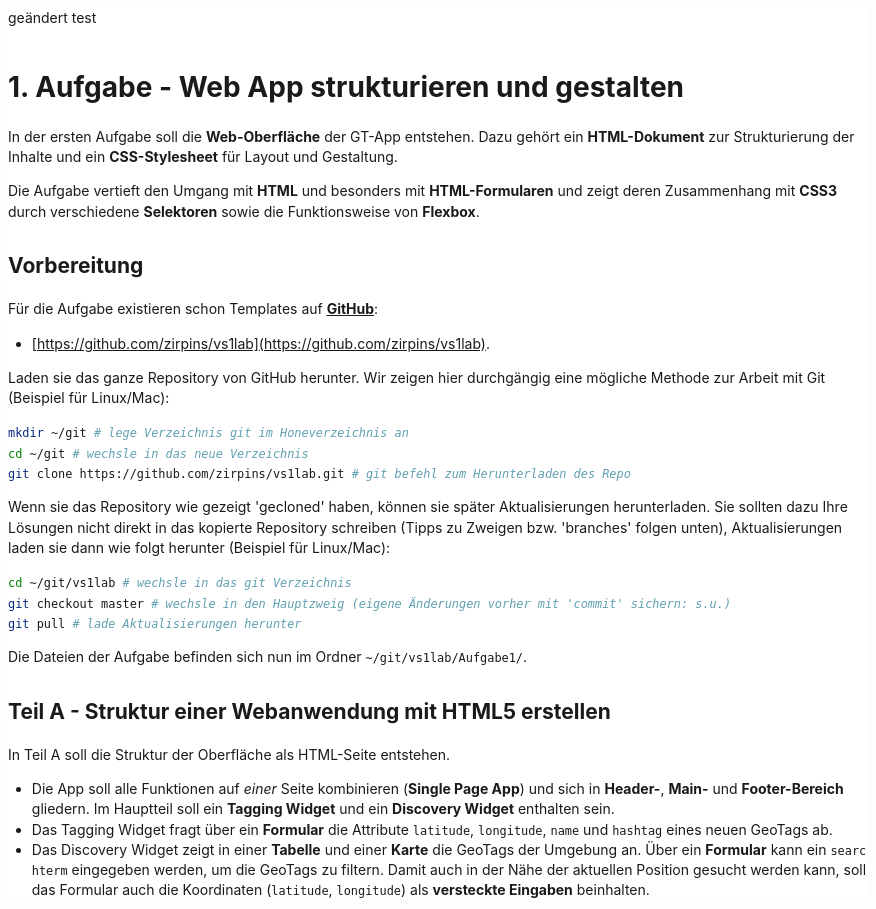 geändert test 

# 1. Aufgabe - Web App strukturieren und gestalten

In der ersten Aufgabe soll die **Web-Oberfläche** der GT-App entstehen. Dazu gehört
ein **HTML-Dokument** zur Strukturierung der Inhalte und ein **CSS-Stylesheet**
für Layout und Gestaltung.

Die Aufgabe vertieft den Umgang mit **HTML** und besonders mit
**HTML-Formularen** und zeigt deren Zusammenhang mit **CSS3** durch verschiedene
**Selektoren** sowie die Funktionsweise von **Flexbox**.

## Vorbereitung

Für die Aufgabe existieren schon Templates auf
**[GitHub](https://guides.github.com/activities/hello-world/)**:

- [https://github.com/zirpins/vs1lab](https://github.com/zirpins/vs1lab).
  
Laden sie das ganze Repository von GitHub herunter. Wir zeigen hier durchgängig
eine mögliche Methode zur Arbeit mit Git (Beispiel für Linux/Mac):

```bash
mkdir ~/git # lege Verzeichnis git im Honeverzeichnis an
cd ~/git # wechsle in das neue Verzeichnis
git clone https://github.com/zirpins/vs1lab.git # git befehl zum Herunterladen des Repo
```

Wenn sie das Repository wie gezeigt 'gecloned' haben, können sie später
Aktualisierungen herunterladen. Sie sollten dazu Ihre Lösungen nicht direkt in
das kopierte Repository schreiben (Tipps zu Zweigen bzw. 'branches' folgen
unten), Aktualisierungen laden sie dann wie folgt herunter (Beispiel für
Linux/Mac):

```bash
cd ~/git/vs1lab # wechsle in das git Verzeichnis
git checkout master # wechsle in den Hauptzweig (eigene Änderungen vorher mit 'commit' sichern: s.u.)
git pull # lade Aktualisierungen herunter
```

Die Dateien der Aufgabe befinden sich nun im Ordner `~/git/vs1lab/Aufgabe1/`.

## Teil A - Struktur einer Webanwendung mit HTML5 erstellen

In Teil A soll die Struktur der Oberfläche als HTML-Seite entstehen.

- Die App soll alle Funktionen auf *einer* Seite kombinieren (**Single Page
  App**) und sich in **Header-**, **Main-** und **Footer-Bereich** gliedern. Im
  Hauptteil soll ein **Tagging Widget** und ein **Discovery Widget** enthalten
  sein.
- Das Tagging Widget fragt über ein **Formular** die Attribute `latitude`,
  `longitude`, `name` und `hashtag` eines neuen GeoTags ab.
- Das Discovery Widget zeigt in einer **Tabelle** und einer **Karte** die
  GeoTags der Umgebung an. Über ein **Formular** kann ein `searchterm`
  eingegeben werden, um die GeoTags zu filtern. Damit auch in der Nähe der
  aktuellen Position gesucht werden kann, soll das Formular auch die Koordinaten
  (`latitude`, `longitude`) als **versteckte Eingaben** beinhalten.
